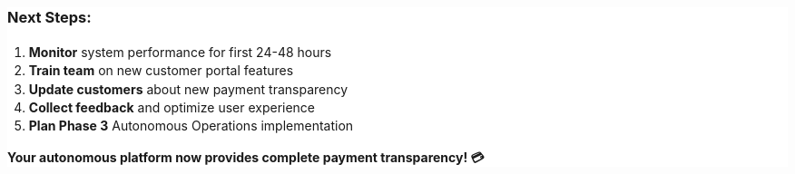 ### **Next Steps:**
1. **Monitor** system performance for first 24-48 hours
2. **Train team** on new customer portal features
3. **Update customers** about new payment transparency
4. **Collect feedback** and optimize user experience
5. **Plan Phase 3** Autonomous Operations implementation

**Your autonomous platform now provides complete payment transparency! 💳**